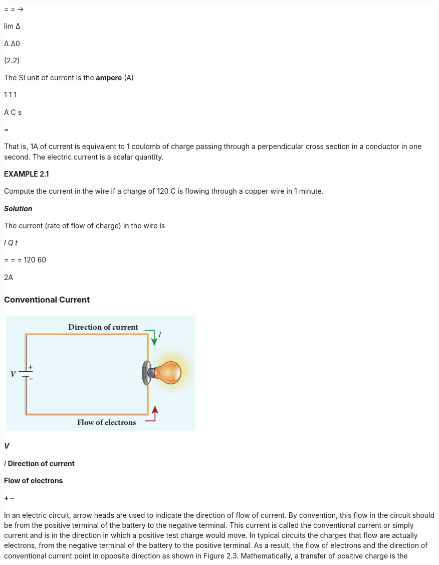 \= = →

lim ∆

∆ ∆0

(2.2)

The SI unit of current is the **ampere** (A)

1 1 1

A C s

\=

That is, 1A of current is equivalent to 1 coulomb of charge passing through a perpendicular cross section in a conductor in one second. The electric current is a scalar quantity.  

**EXAMPLE 2.1**

Compute the current in the wire if a charge of 120 C is flowing through a copper wire in 1 minute.

**_Solution_**

The current (rate of flow of charge) in the wire is

_I Q t_

\= = = 120 60

2A

### Conventional Current

![Direction of conventional current and electron flow](2.3.png "")

**_V_**

_I_ **Direction of current**

**Flow of electrons**

**\+ –**

In an electric circuit, arrow heads are used to indicate the direction of flow of current. By convention, this flow in the circuit should be from the positive terminal of the battery to the negative terminal. This current is called the conventional current or simply current and is in the direction in which a positive test charge would move. In typical circuits the charges that flow are actually electrons, from the negative terminal of the battery to the positive terminal. As a result, the flow of electrons and the direction of conventional current point in opposite direction as shown in Figure 2.3. Mathematically, a transfer of positive charge is the
